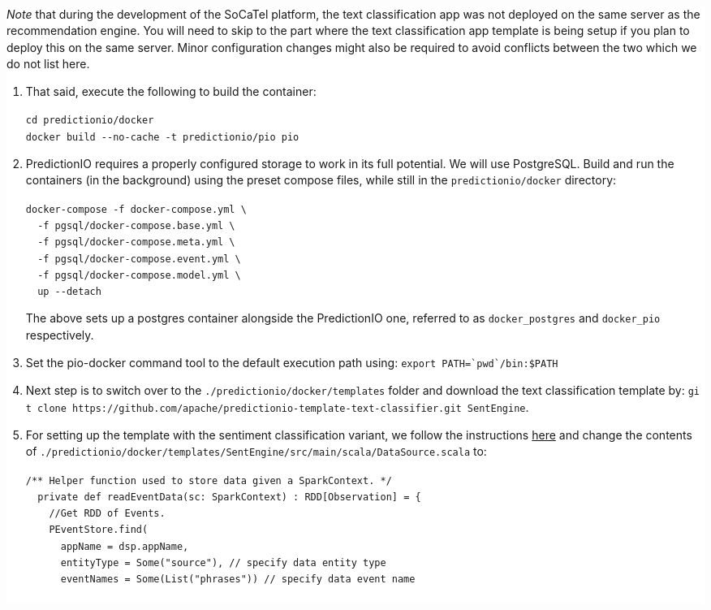 *Note* that during the development of the SoCaTel platform, the text classification app was not deployed on the same 
server as the recommendation engine. You will need to skip to the part where the text classification app template is 
being setup if you plan to deploy this on the same server. Minor configuration changes might also be required to avoid
conflicts between the two which we do not list here. 

1. That said, execute the following to build the container:
 
    ```
    cd predictionio/docker
    docker build --no-cache -t predictionio/pio pio
    ``` 

2. PredictionIO requires a properly configured storage to work in its full potential. We will use PostgreSQL. Build and 
run the containers (in the background) using the preset compose files, while still in the `predictionio/docker` 
directory:

    ```
    docker-compose -f docker-compose.yml \
      -f pgsql/docker-compose.base.yml \
      -f pgsql/docker-compose.meta.yml \
      -f pgsql/docker-compose.event.yml \
      -f pgsql/docker-compose.model.yml \
      up --detach
    ```

    The above sets up a postgres container alongside the PredictionIO one, referred to as `docker_postgres` and 
    `docker_pio` respectively.

3. Set the pio-docker command tool to the default execution path using: ```export PATH=`pwd`/bin:$PATH```

4. Next step is to switch over to the `./predictionio/docker/templates` folder and download the text classification 
template by: `git clone https://github.com/apache/predictionio-template-text-classifier.git SentEngine`.

5. For setting up the template with the sentiment classification variant, we follow the instructions
[here](http://predictionio.apache.org/demo/textclassification/) and change the contents of 
`./predictionio/docker/templates/SentEngine/src/main/scala/DataSource.scala` to:

    ```
    /** Helper function used to store data given a SparkContext. */
      private def readEventData(sc: SparkContext) : RDD[Observation] = {
        //Get RDD of Events.
        PEventStore.find(
          appName = dsp.appName,
          entityType = Some("source"), // specify data entity type
          eventNames = Some(List("phrases")) // specify data event name
    